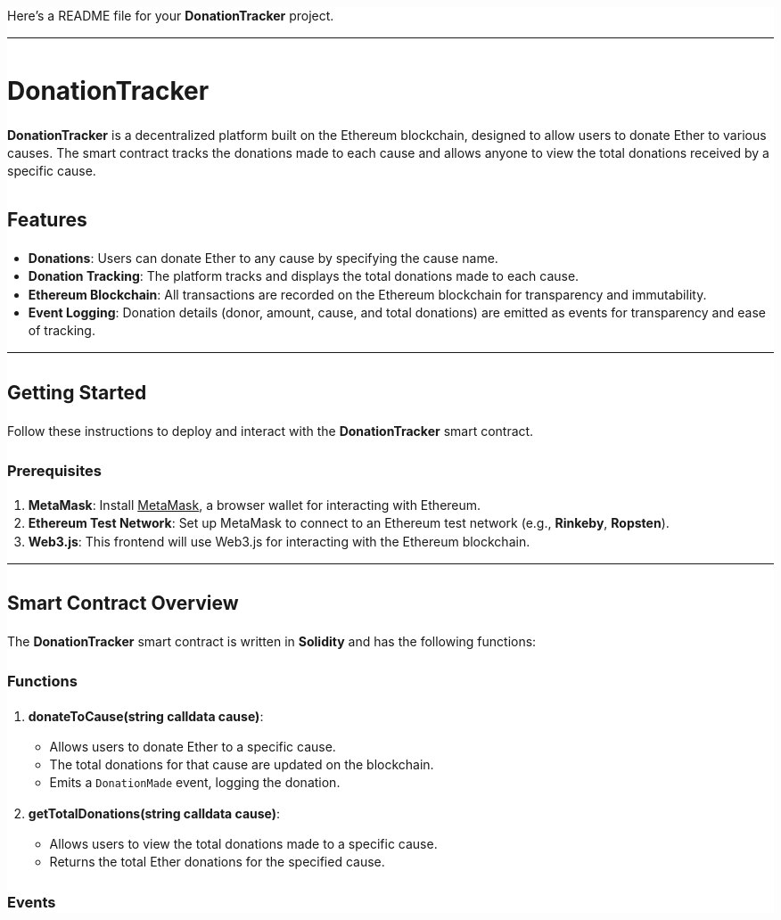 Here’s a README file for your **DonationTracker** project.

---

# DonationTracker

**DonationTracker** is a decentralized platform built on the Ethereum blockchain, designed to allow users to donate Ether to various causes. The smart contract tracks the donations made to each cause and allows anyone to view the total donations received by a specific cause.

## Features

- **Donations**: Users can donate Ether to any cause by specifying the cause name.
- **Donation Tracking**: The platform tracks and displays the total donations made to each cause.
- **Ethereum Blockchain**: All transactions are recorded on the Ethereum blockchain for transparency and immutability.
- **Event Logging**: Donation details (donor, amount, cause, and total donations) are emitted as events for transparency and ease of tracking.

---

## Getting Started

Follow these instructions to deploy and interact with the **DonationTracker** smart contract.

### Prerequisites

1. **MetaMask**: Install [MetaMask](https://metamask.io/), a browser wallet for interacting with Ethereum.
2. **Ethereum Test Network**: Set up MetaMask to connect to an Ethereum test network (e.g., **Rinkeby**, **Ropsten**).
3. **Web3.js**: This frontend will use Web3.js for interacting with the Ethereum blockchain.

---

## Smart Contract Overview

The **DonationTracker** smart contract is written in **Solidity** and has the following functions:

### Functions

1. **donateToCause(string calldata cause)**:

   - Allows users to donate Ether to a specific cause.
   - The total donations for that cause are updated on the blockchain.
   - Emits a `DonationMade` event, logging the donation.

2. **getTotalDonations(string calldata cause)**:
   - Allows users to view the total donations made to a specific cause.
   - Returns the total Ether donations for the specified cause.

### Events
